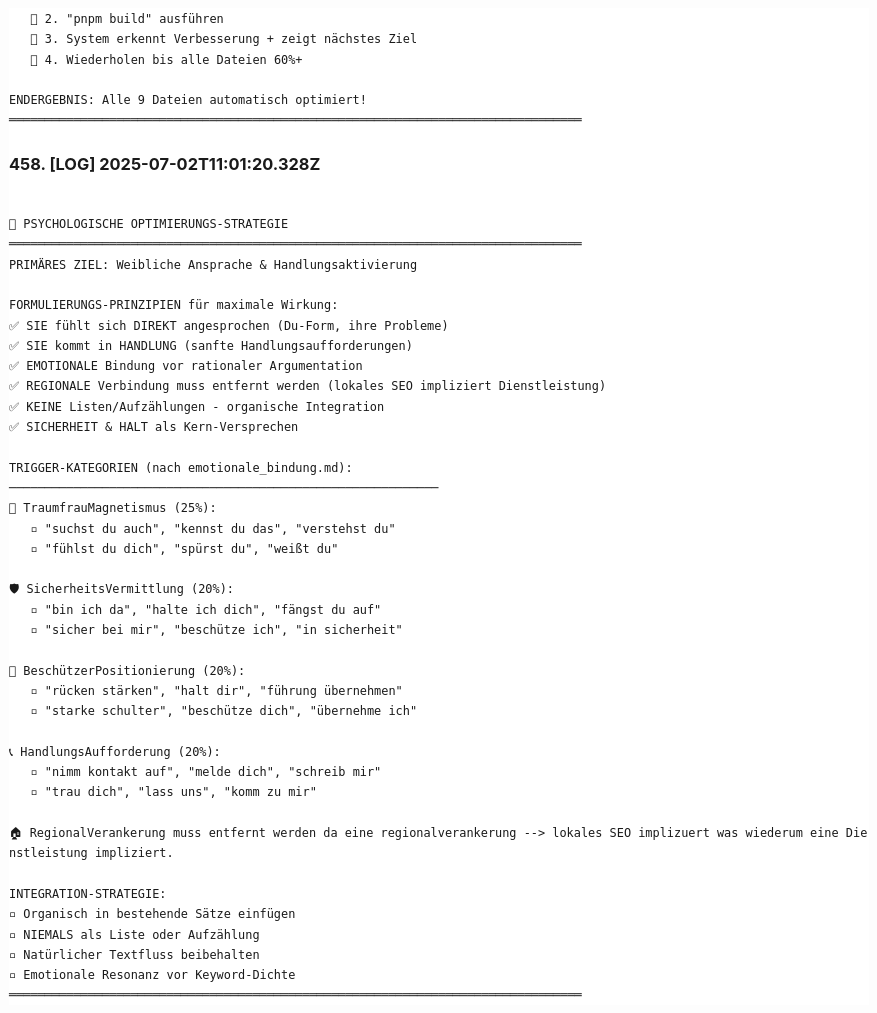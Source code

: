 ```
   🔄 2. "pnpm build" ausführen
   🔄 3. System erkennt Verbesserung + zeigt nächstes Ziel
   🔄 4. Wiederholen bis alle Dateien 60%+

ENDERGEBNIS: Alle 9 Dateien automatisch optimiert!
════════════════════════════════════════════════════════════════════════════════
```

### 458. [LOG] 2025-07-02T11:01:20.328Z

```

🧠 PSYCHOLOGISCHE OPTIMIERUNGS-STRATEGIE
════════════════════════════════════════════════════════════════════════════════
PRIMÄRES ZIEL: Weibliche Ansprache & Handlungsaktivierung

FORMULIERUNGS-PRINZIPIEN für maximale Wirkung:
✅ SIE fühlt sich DIREKT angesprochen (Du-Form, ihre Probleme)
✅ SIE kommt in HANDLUNG (sanfte Handlungsaufforderungen)
✅ EMOTIONALE Bindung vor rationaler Argumentation
✅ REGIONALE Verbindung muss entfernt werden (lokales SEO impliziert Dienstleistung)
✅ KEINE Listen/Aufzählungen - organische Integration
✅ SICHERHEIT & HALT als Kern-Versprechen

TRIGGER-KATEGORIEN (nach emotionale_bindung.md):
────────────────────────────────────────────────────────────
🎯 TraumfrauMagnetismus (25%):
   ▫ "suchst du auch", "kennst du das", "verstehst du"
   ▫ "fühlst du dich", "spürst du", "weißt du"

🛡️ SicherheitsVermittlung (20%):
   ▫ "bin ich da", "halte ich dich", "fängst du auf"
   ▫ "sicher bei mir", "beschütze ich", "in sicherheit"

💪 BeschützerPositionierung (20%):
   ▫ "rücken stärken", "halt dir", "führung übernehmen"
   ▫ "starke schulter", "beschütze dich", "übernehme ich"

📞 HandlungsAufforderung (20%):
   ▫ "nimm kontakt auf", "melde dich", "schreib mir"
   ▫ "trau dich", "lass uns", "komm zu mir"

🏠 RegionalVerankerung muss entfernt werden da eine regionalverankerung --> lokales SEO implizuert was wiederum eine Dienstleistung impliziert.

INTEGRATION-STRATEGIE:
▫ Organisch in bestehende Sätze einfügen
▫ NIEMALS als Liste oder Aufzählung
▫ Natürlicher Textfluss beibehalten
▫ Emotionale Resonanz vor Keyword-Dichte
════════════════════════════════════════════════════════════════════════════════
```
